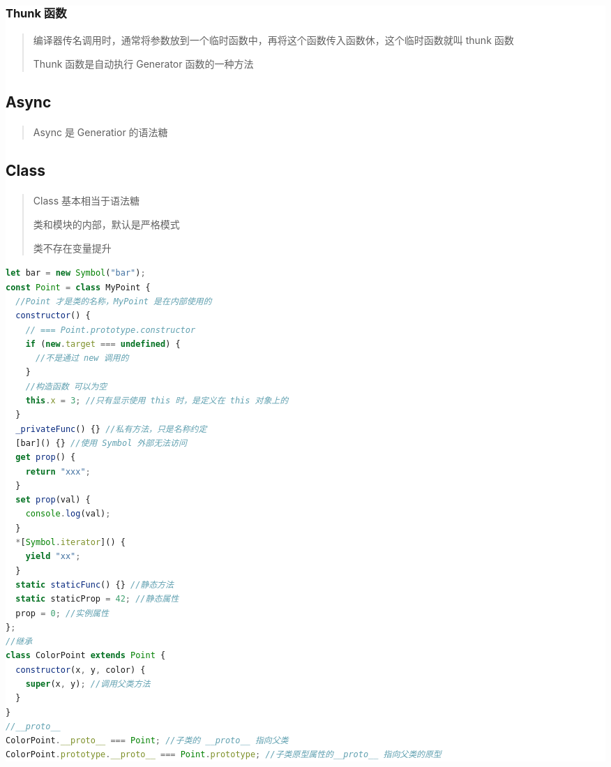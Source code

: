 ### Thunk 函数

> 编译器传名调用时，通常将参数放到一个临时函数中，再将这个函数传入函数休，这个临时函数就叫 thunk 函数
>
> Thunk 函数是自动执行 Generator 函数的一种方法

## Async

> Async 是 Generatior 的语法糖

## Class

> Class 基本相当于语法糖
>
> 类和模块的内部，默认是严格模式
>
> 类不存在变量提升

```javascript
let bar = new Symbol("bar");
const Point = class MyPoint {
  //Point 才是类的名称，MyPoint 是在内部使用的
  constructor() {
    // === Point.prototype.constructor
    if (new.target === undefined) {
      //不是通过 new 调用的
    }
    //构造函数 可以为空
    this.x = 3; //只有显示使用 this 时，是定义在 this 对象上的
  }
  _privateFunc() {} //私有方法，只是名称约定
  [bar]() {} //使用 Symbol 外部无法访问
  get prop() {
    return "xxx";
  }
  set prop(val) {
    console.log(val);
  }
  *[Symbol.iterator]() {
    yield "xx";
  }
  static staticFunc() {} //静态方法
  static staticProp = 42; //静态属性
  prop = 0; //实例属性
};
//继承
class ColorPoint extends Point {
  constructor(x, y, color) {
    super(x, y); //调用父类方法
  }
}
//__proto__
ColorPoint.__proto__ === Point; //子类的 __proto__ 指向父类
ColorPoint.prototype.__proto__ === Point.prototype; //子类原型属性的__proto__ 指向父类的原型
```
